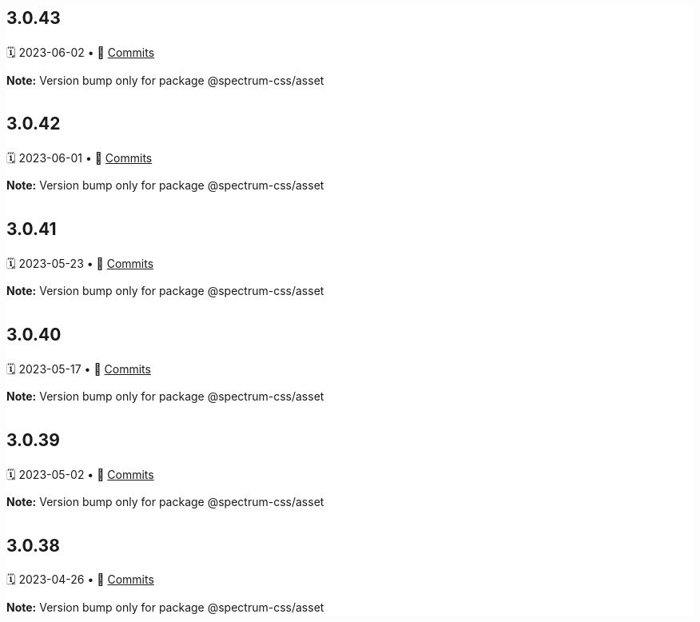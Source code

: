 ## 3.0.43

🗓
2023-06-02 • 📝 [Commits](https://github.com/adobe/spectrum-css/compare/@spectrum-css/asset@3.0.42...@spectrum-css/asset@3.0.43)

**Note:** Version bump only for package @spectrum-css/asset

<a name="3.0.42"></a>

## 3.0.42

🗓
2023-06-01 • 📝 [Commits](https://github.com/adobe/spectrum-css/compare/@spectrum-css/asset@3.0.41...@spectrum-css/asset@3.0.42)

**Note:** Version bump only for package @spectrum-css/asset

<a name="3.0.41"></a>

## 3.0.41

🗓 2023-05-23 • 📝 [Commits](https://github.com/adobe/spectrum-css/compare/@spectrum-css/asset@3.0.40...@spectrum-css/asset@3.0.41)

**Note:** Version bump only for package @spectrum-css/asset

<a name="3.0.40"></a>

## 3.0.40

🗓 2023-05-17 • 📝 [Commits](https://github.com/adobe/spectrum-css/compare/@spectrum-css/asset@3.0.39...@spectrum-css/asset@3.0.40)

**Note:** Version bump only for package @spectrum-css/asset

<a name="3.0.39"></a>

## 3.0.39

🗓 2023-05-02 • 📝 [Commits](https://github.com/adobe/spectrum-css/compare/@spectrum-css/asset@3.0.38...@spectrum-css/asset@3.0.39)

**Note:** Version bump only for package @spectrum-css/asset

<a name="3.0.38"></a>

## 3.0.38

🗓 2023-04-26 • 📝 [Commits](https://github.com/adobe/spectrum-css/compare/@spectrum-css/asset@3.0.37...@spectrum-css/asset@3.0.38)

**Note:** Version bump only for package @spectrum-css/asset

<a name="3.0.37"></a>
